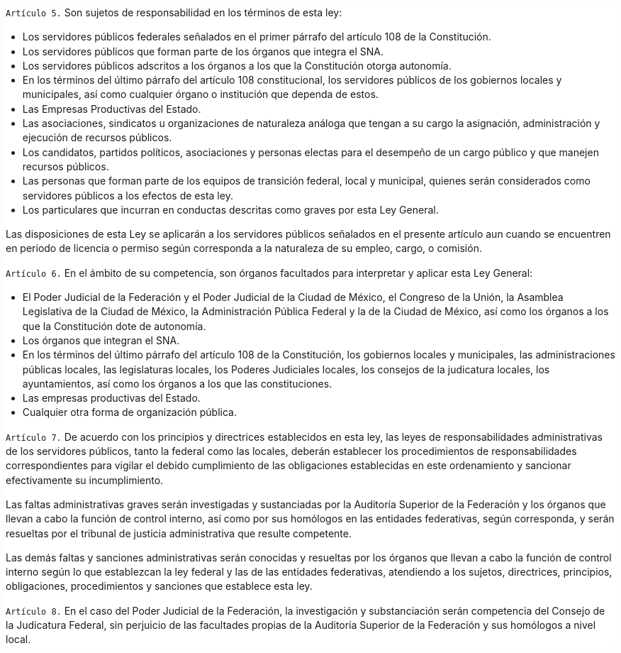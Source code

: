 
`Artículo 5.` Son sujetos de responsabilidad en los términos de esta ley:
* Los servidores públicos federales señalados en el primer párrafo del artículo 108 de la Constitución.
* Los servidores públicos que forman parte de los órganos que integra el SNA.
* Los servidores públicos adscritos a los órganos a los que la Constitución otorga autonomía.
* En los términos del último párrafo del artículo 108 constitucional, los servidores públicos de los gobiernos locales y municipales, así como cualquier órgano o institución que dependa de estos.
* Las Empresas Productivas del Estado.
* Las asociaciones, sindicatos u organizaciones de naturaleza análoga que tengan a su cargo la asignación, administración y ejecución de recursos públicos. 
* Los candidatos, partidos políticos, asociaciones y personas electas para el desempeño de un cargo público y que manejen recursos públicos.
* Las personas que forman parte de los equipos de transición federal, local y municipal, quienes serán considerados como servidores públicos a los efectos de esta ley.
* Los particulares que incurran en conductas descritas como graves por esta Ley General.

Las disposiciones de esta Ley se aplicarán a los servidores públicos señalados en el presente artículo aun cuando se encuentren en periodo de licencia o permiso según corresponda a la naturaleza de su empleo, cargo, o comisión.

`Artículo 6.` En el ámbito de su competencia, son órganos facultados para interpretar y aplicar esta Ley General:
* El Poder Judicial de la Federación y el Poder Judicial de la Ciudad de México, el Congreso de la Unión, la Asamblea Legislativa de la Ciudad de México, la Administración Pública Federal y la de la Ciudad de México, así como los órganos a los que la Constitución dote de autonomía.
* Los órganos que integran el SNA.
* En los términos del último párrafo del artículo 108 de la Constitución, los gobiernos locales y municipales, las administraciones públicas locales, las legislaturas locales, los Poderes Judiciales locales, los consejos de la judicatura locales, los ayuntamientos, así como los órganos a los que las constituciones.
* Las empresas productivas del Estado.
* Cualquier otra forma de organización pública.

`Artículo 7.` De acuerdo con los principios y directrices establecidos en esta ley, las leyes de responsabilidades administrativas de los servidores públicos, tanto la federal como las locales, deberán establecer los procedimientos de responsabilidades correspondientes para vigilar el debido cumplimiento de las obligaciones establecidas en este ordenamiento y sancionar efectivamente su incumplimiento.

Las faltas administrativas graves serán investigadas y sustanciadas por la Auditoría Superior de la Federación y los órganos que llevan a cabo la función de control interno, así como por sus homólogos en las entidades federativas, según corresponda, y serán resueltas por el tribunal de justicia administrativa que resulte competente.

Las demás faltas y sanciones administrativas serán conocidas y resueltas por los órganos que llevan a cabo la función de control interno según lo que establezcan la ley federal y las de las entidades federativas, atendiendo a los sujetos, directrices, principios, obligaciones, procedimientos y sanciones que establece esta ley.

`Artículo 8.` En el caso del Poder Judicial de la Federación, la investigación y substanciación serán competencia del Consejo de la Judicatura Federal, sin perjuicio de las facultades propias de la Auditoría Superior de la Federación y sus homólogos a nivel local.
